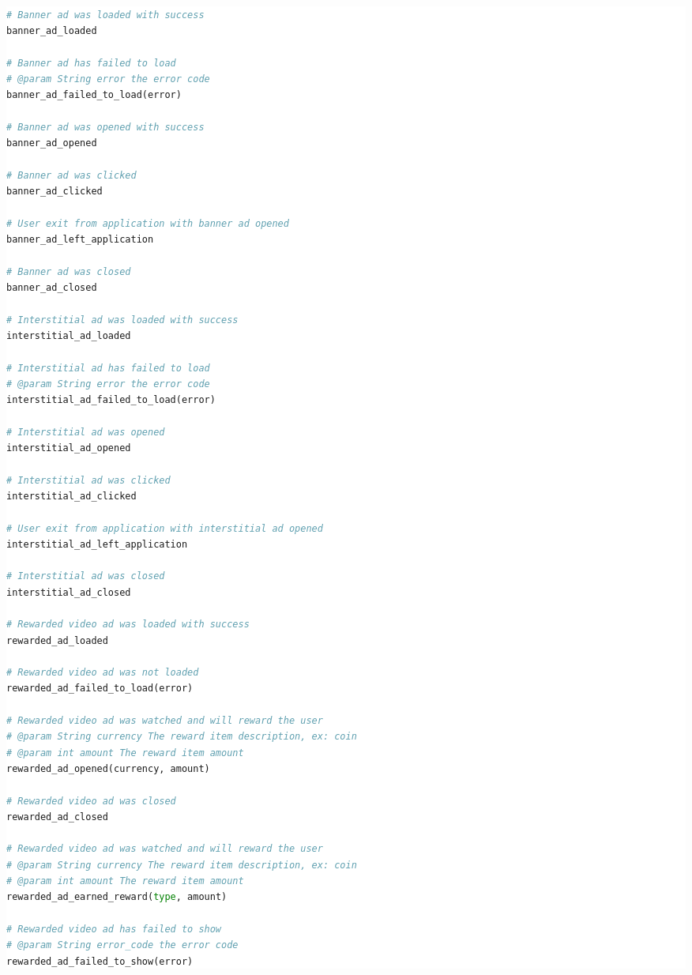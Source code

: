```python
# Banner ad was loaded with success
banner_ad_loaded

# Banner ad has failed to load
# @param String error the error code
banner_ad_failed_to_load(error)

# Banner ad was opened with success
banner_ad_opened

# Banner ad was clicked
banner_ad_clicked

# User exit from application with banner ad opened
banner_ad_left_application

# Banner ad was closed
banner_ad_closed

# Interstitial ad was loaded with success
interstitial_ad_loaded

# Interstitial ad has failed to load
# @param String error the error code
interstitial_ad_failed_to_load(error)

# Interstitial ad was opened
interstitial_ad_opened

# Interstitial ad was clicked
interstitial_ad_clicked

# User exit from application with interstitial ad opened
interstitial_ad_left_application

# Interstitial ad was closed
interstitial_ad_closed

# Rewarded video ad was loaded with success
rewarded_ad_loaded

# Rewarded video ad was not loaded
rewarded_ad_failed_to_load(error)

# Rewarded video ad was watched and will reward the user
# @param String currency The reward item description, ex: coin
# @param int amount The reward item amount
rewarded_ad_opened(currency, amount)

# Rewarded video ad was closed
rewarded_ad_closed

# Rewarded video ad was watched and will reward the user
# @param String currency The reward item description, ex: coin
# @param int amount The reward item amount
rewarded_ad_earned_reward(type, amount)

# Rewarded video ad has failed to show
# @param String error_code the error code
rewarded_ad_failed_to_show(error)
```
